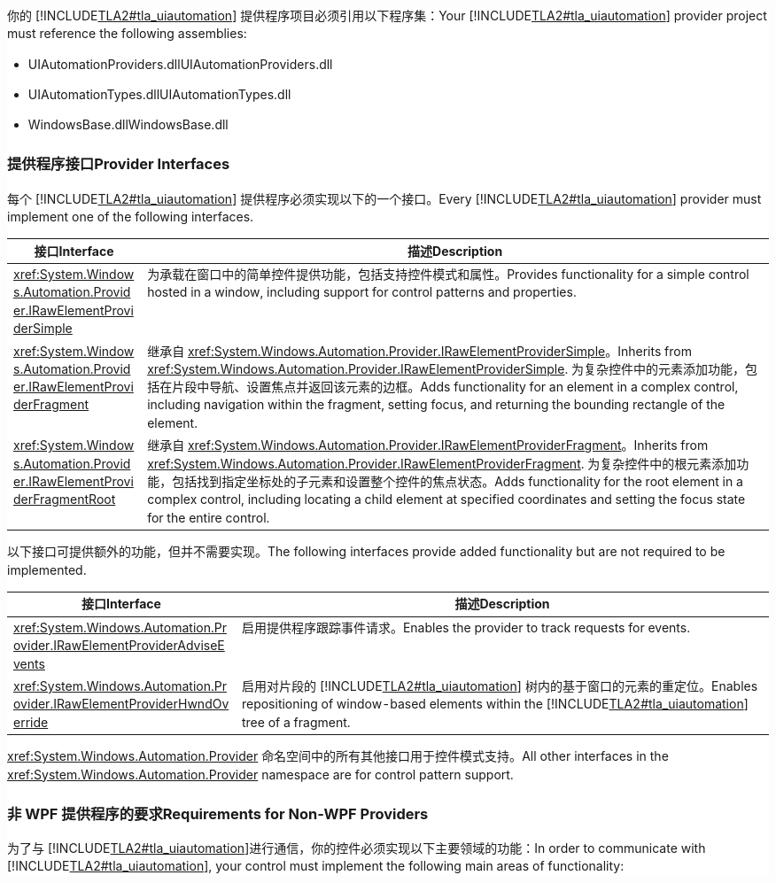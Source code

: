  <span data-ttu-id="84166-121">你的 [!INCLUDE[TLA2#tla_uiautomation](../../../includes/tla2sharptla-uiautomation-md.md)] 提供程序项目必须引用以下程序集：</span><span class="sxs-lookup"><span data-stu-id="84166-121">Your [!INCLUDE[TLA2#tla_uiautomation](../../../includes/tla2sharptla-uiautomation-md.md)] provider project must reference the following assemblies:</span></span>  
  
-   <span data-ttu-id="84166-122">UIAutomationProviders.dll</span><span class="sxs-lookup"><span data-stu-id="84166-122">UIAutomationProviders.dll</span></span>  
  
-   <span data-ttu-id="84166-123">UIAutomationTypes.dll</span><span class="sxs-lookup"><span data-stu-id="84166-123">UIAutomationTypes.dll</span></span>  
  
-   <span data-ttu-id="84166-124">WindowsBase.dll</span><span class="sxs-lookup"><span data-stu-id="84166-124">WindowsBase.dll</span></span>  
  
  
<a name="Provider_Interfaces"></a>   
### <a name="provider-interfaces"></a><span data-ttu-id="84166-125">提供程序接口</span><span class="sxs-lookup"><span data-stu-id="84166-125">Provider Interfaces</span></span>  
 <span data-ttu-id="84166-126">每个 [!INCLUDE[TLA2#tla_uiautomation](../../../includes/tla2sharptla-uiautomation-md.md)] 提供程序必须实现以下的一个接口。</span><span class="sxs-lookup"><span data-stu-id="84166-126">Every [!INCLUDE[TLA2#tla_uiautomation](../../../includes/tla2sharptla-uiautomation-md.md)] provider must implement one of the following interfaces.</span></span>  
  
|<span data-ttu-id="84166-127">接口</span><span class="sxs-lookup"><span data-stu-id="84166-127">Interface</span></span>|<span data-ttu-id="84166-128">描述</span><span class="sxs-lookup"><span data-stu-id="84166-128">Description</span></span>|  
|---------------|-----------------|  
|<xref:System.Windows.Automation.Provider.IRawElementProviderSimple>|<span data-ttu-id="84166-129">为承载在窗口中的简单控件提供功能，包括支持控件模式和属性。</span><span class="sxs-lookup"><span data-stu-id="84166-129">Provides functionality for a simple control hosted in a window, including support for control patterns and properties.</span></span>|  
|<xref:System.Windows.Automation.Provider.IRawElementProviderFragment>|<span data-ttu-id="84166-130">继承自 <xref:System.Windows.Automation.Provider.IRawElementProviderSimple>。</span><span class="sxs-lookup"><span data-stu-id="84166-130">Inherits from <xref:System.Windows.Automation.Provider.IRawElementProviderSimple>.</span></span> <span data-ttu-id="84166-131">为复杂控件中的元素添加功能，包括在片段中导航、设置焦点并返回该元素的边框。</span><span class="sxs-lookup"><span data-stu-id="84166-131">Adds functionality for an element in a complex control, including navigation within the fragment, setting focus, and returning the bounding rectangle of the element.</span></span>|  
|<xref:System.Windows.Automation.Provider.IRawElementProviderFragmentRoot>|<span data-ttu-id="84166-132">继承自 <xref:System.Windows.Automation.Provider.IRawElementProviderFragment>。</span><span class="sxs-lookup"><span data-stu-id="84166-132">Inherits from <xref:System.Windows.Automation.Provider.IRawElementProviderFragment>.</span></span> <span data-ttu-id="84166-133">为复杂控件中的根元素添加功能，包括找到指定坐标处的子元素和设置整个控件的焦点状态。</span><span class="sxs-lookup"><span data-stu-id="84166-133">Adds functionality for the root element in a complex control, including locating a child element at specified coordinates and setting the focus state for the entire control.</span></span>|  
  
 <span data-ttu-id="84166-134">以下接口可提供额外的功能，但并不需要实现。</span><span class="sxs-lookup"><span data-stu-id="84166-134">The following interfaces provide added functionality but are not required to be implemented.</span></span>  
  
|<span data-ttu-id="84166-135">接口</span><span class="sxs-lookup"><span data-stu-id="84166-135">Interface</span></span>|<span data-ttu-id="84166-136">描述</span><span class="sxs-lookup"><span data-stu-id="84166-136">Description</span></span>|  
|---------------|-----------------|  
|<xref:System.Windows.Automation.Provider.IRawElementProviderAdviseEvents>|<span data-ttu-id="84166-137">启用提供程序跟踪事件请求。</span><span class="sxs-lookup"><span data-stu-id="84166-137">Enables the provider to track requests for events.</span></span>|  
|<xref:System.Windows.Automation.Provider.IRawElementProviderHwndOverride>|<span data-ttu-id="84166-138">启用对片段的 [!INCLUDE[TLA2#tla_uiautomation](../../../includes/tla2sharptla-uiautomation-md.md)] 树内的基于窗口的元素的重定位。</span><span class="sxs-lookup"><span data-stu-id="84166-138">Enables repositioning of window-based elements within the [!INCLUDE[TLA2#tla_uiautomation](../../../includes/tla2sharptla-uiautomation-md.md)] tree of a fragment.</span></span>|  
  
 <span data-ttu-id="84166-139"><xref:System.Windows.Automation.Provider> 命名空间中的所有其他接口用于控件模式支持。</span><span class="sxs-lookup"><span data-stu-id="84166-139">All other interfaces in the <xref:System.Windows.Automation.Provider> namespace are for control pattern support.</span></span>  
  
<a name="Requirements_for_Non_WPF_Providers"></a>   
### <a name="requirements-for-non-wpf-providers"></a><span data-ttu-id="84166-140">非 WPF 提供程序的要求</span><span class="sxs-lookup"><span data-stu-id="84166-140">Requirements for Non-WPF Providers</span></span>  
 <span data-ttu-id="84166-141">为了与 [!INCLUDE[TLA2#tla_uiautomation](../../../includes/tla2sharptla-uiautomation-md.md)]进行通信，你的控件必须实现以下主要领域的功能：</span><span class="sxs-lookup"><span data-stu-id="84166-141">In order to communicate with [!INCLUDE[TLA2#tla_uiautomation](../../../includes/tla2sharptla-uiautomation-md.md)], your control must implement the following main areas of functionality:</span></span>  
  